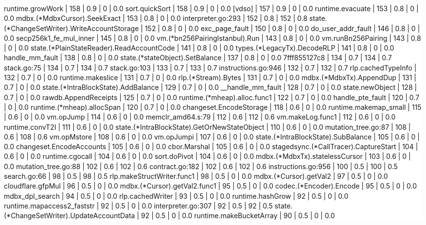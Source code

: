 runtime.growWork                                    |    158 |   0.9 |   0 |   0.0
sort.quickSort                                      |    158 |   0.9 |   0 |   0.0
[vdso]                                              |    157 |   0.9 |   0 |   0.0
runtime.evacuate                                    |    153 |   0.8 |   0 |   0.0
mdbx.(*MdbxCursor).SeekExact                        |    153 |   0.8 |   0 |   0.0
interpreter.go:293                                  |    152 |   0.8 | 152 |   0.8
state.(*ChangeSetWriter).WriteAccountStorage        |    152 |   0.8 |   0 |   0.0
exc_page_fault                                      |    150 |   0.8 |   0 |   0.0
do_user_addr_fault                                  |    146 |   0.8 |   0 |   0.0
secp256k1_fe_mul_inner                              |    145 |   0.8 |   0 |   0.0
vm.(*bn256PairingIstanbul).Run                      |    143 |   0.8 |   0 |   0.0
vm.runBn256Pairing                                  |    143 |   0.8 |   0 |   0.0
state.(*PlainStateReader).ReadAccountCode           |    141 |   0.8 |   0 |   0.0
types.(*LegacyTx).DecodeRLP                         |    141 |   0.8 |   0 |   0.0
handle_mm_fault                                     |    138 |   0.8 |   0 |   0.0
state.(*stateObject).SetBalance                     |    137 |   0.8 |   0 |   0.0
7fff855127c8                                        |    134 |   0.7 | 134 |   0.7
stack.go:75                                         |    134 |   0.7 | 134 |   0.7
stack.go:103                                        |    133 |   0.7 | 133 |   0.7
instructions.go:946                                 |    132 |   0.7 | 132 |   0.7
rlp.cachedTypeInfo                                  |    132 |   0.7 |   0 |   0.0
runtime.makeslice                                   |    131 |   0.7 |   0 |   0.0
rlp.(*Stream).Bytes                                 |    131 |   0.7 |   0 |   0.0
mdbx.(*MdbxTx).AppendDup                            |    131 |   0.7 |   0 |   0.0
state.(*IntraBlockState).AddBalance                 |    129 |   0.7 |   0 |   0.0
__handle_mm_fault                                   |    128 |   0.7 |   0 |   0.0
state.newObject                                     |    128 |   0.7 |   0 |   0.0
rawdb.AppendReceipts                                |    125 |   0.7 |   0 |   0.0
runtime.(*mheap).alloc.func1                        |    122 |   0.7 |   0 |   0.0
handle_pte_fault                                    |    120 |   0.7 |   0 |   0.0
runtime.(*mheap).allocSpan                          |    120 |   0.7 |   0 |   0.0
changeset.EncodeStorage                             |    118 |   0.6 |   0 |   0.0
runtime.makemap_small                               |    115 |   0.6 |   0 |   0.0
vm.opJump                                           |    114 |   0.6 |   0 |   0.0
memclr_amd64.s:79                                   |    112 |   0.6 | 112 |   0.6
vm.makeLog.func1                                    |    112 |   0.6 |   0 |   0.0
runtime.convT2I                                     |    111 |   0.6 |   0 |   0.0
state.(*IntraBlockState).GetOrNewStateObject        |    110 |   0.6 |   0 |   0.0
mutation_tree.go:87                                 |    108 |   0.6 | 108 |   0.6
vm.opMstore                                         |    108 |   0.6 |   0 |   0.0
vm.opJumpi                                          |    107 |   0.6 |   0 |   0.0
state.(*IntraBlockState).SubBalance                 |    105 |   0.6 |   0 |   0.0
changeset.EncodeAccounts                            |    105 |   0.6 |   0 |   0.0
cbor.Marshal                                        |    105 |   0.6 |   0 |   0.0
stagedsync.(*CallTracer).CaptureStart               |    104 |   0.6 |   0 |   0.0
runtime.cgocall                                     |    104 |   0.6 |   0 |   0.0
sort.doPivot                                        |    104 |   0.6 |   0 |   0.0
mdbx.(*MdbxTx).statelessCursor                      |    103 |   0.6 |   0 |   0.0
mutation_tree.go:88                                 |    102 |   0.6 | 102 |   0.6
contract.go:182                                     |    102 |   0.6 | 102 |   0.6
instructions.go:956                                 |    100 |   0.5 | 100 |   0.5
search.go:66                                        |     98 |   0.5 |  98 |   0.5
rlp.makeStructWriter.func1                          |     98 |   0.5 |   0 |   0.0
mdbx.(*Cursor).getVal2                              |     97 |   0.5 |   0 |   0.0
cloudflare.gfpMul                                   |     96 |   0.5 |   0 |   0.0
mdbx.(*Cursor).getVal2.func1                        |     95 |   0.5 |   0 |   0.0
codec.(*Encoder).Encode                             |     95 |   0.5 |   0 |   0.0
mdbx_dpl_search                                     |     94 |   0.5 |   0 |   0.0
rlp.cachedWriter                                    |     93 |   0.5 |   0 |   0.0
runtime.hashGrow                                    |     92 |   0.5 |   0 |   0.0
runtime.mapaccess2_faststr                          |     92 |   0.5 |   0 |   0.0
interpreter.go:307                                  |     92 |   0.5 |  92 |   0.5
state.(*ChangeSetWriter).UpdateAccountData          |     92 |   0.5 |   0 |   0.0
runtime.makeBucketArray                             |     90 |   0.5 |   0 |   0.0
